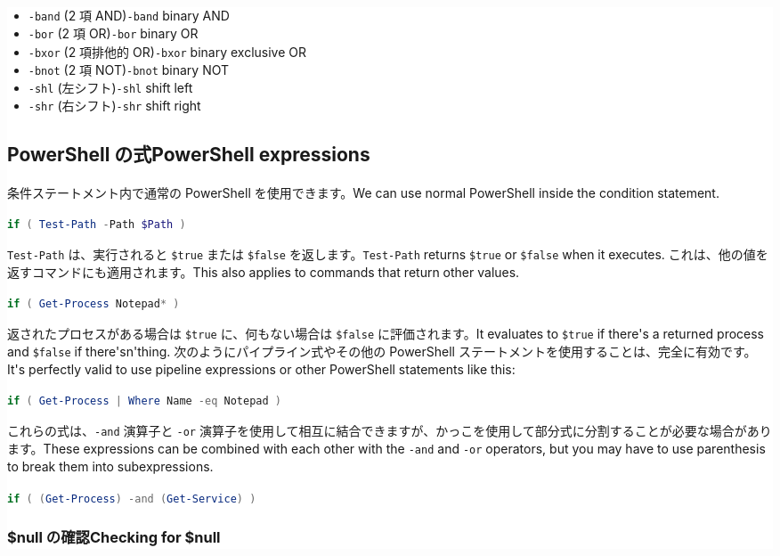 - <span data-ttu-id="e8697-274">`-band` (2 項 AND)</span><span class="sxs-lookup"><span data-stu-id="e8697-274">`-band` binary AND</span></span>
- <span data-ttu-id="e8697-275">`-bor` (2 項 OR)</span><span class="sxs-lookup"><span data-stu-id="e8697-275">`-bor` binary OR</span></span>
- <span data-ttu-id="e8697-276">`-bxor` (2 項排他的 OR)</span><span class="sxs-lookup"><span data-stu-id="e8697-276">`-bxor` binary exclusive OR</span></span>
- <span data-ttu-id="e8697-277">`-bnot` (2 項 NOT)</span><span class="sxs-lookup"><span data-stu-id="e8697-277">`-bnot` binary NOT</span></span>
- <span data-ttu-id="e8697-278">`-shl` (左シフト)</span><span class="sxs-lookup"><span data-stu-id="e8697-278">`-shl` shift left</span></span>
- <span data-ttu-id="e8697-279">`-shr` (右シフト)</span><span class="sxs-lookup"><span data-stu-id="e8697-279">`-shr` shift right</span></span>

## <a name="powershell-expressions"></a><span data-ttu-id="e8697-280">PowerShell の式</span><span class="sxs-lookup"><span data-stu-id="e8697-280">PowerShell expressions</span></span>

<span data-ttu-id="e8697-281">条件ステートメント内で通常の PowerShell を使用できます。</span><span class="sxs-lookup"><span data-stu-id="e8697-281">We can use normal PowerShell inside the condition statement.</span></span>

```powershell
if ( Test-Path -Path $Path )
```

<span data-ttu-id="e8697-282">`Test-Path` は、実行されると `$true` または `$false` を返します。</span><span class="sxs-lookup"><span data-stu-id="e8697-282">`Test-Path` returns `$true` or `$false` when it executes.</span></span> <span data-ttu-id="e8697-283">これは、他の値を返すコマンドにも適用されます。</span><span class="sxs-lookup"><span data-stu-id="e8697-283">This also applies to commands that return other values.</span></span>

```powershell
if ( Get-Process Notepad* )
```

<span data-ttu-id="e8697-284">返されたプロセスがある場合は `$true` に、何もない場合は `$false` に評価されます。</span><span class="sxs-lookup"><span data-stu-id="e8697-284">It evaluates to `$true` if there's a returned process and `$false` if there'sn'thing.</span></span> <span data-ttu-id="e8697-285">次のようにパイプライン式やその他の PowerShell ステートメントを使用することは、完全に有効です。</span><span class="sxs-lookup"><span data-stu-id="e8697-285">It's perfectly valid to use pipeline expressions or other PowerShell statements like this:</span></span>

```powershell
if ( Get-Process | Where Name -eq Notepad )
```

<span data-ttu-id="e8697-286">これらの式は、`-and` 演算子と `-or` 演算子を使用して相互に結合できますが、かっこを使用して部分式に分割することが必要な場合があります。</span><span class="sxs-lookup"><span data-stu-id="e8697-286">These expressions can be combined with each other with the `-and` and `-or` operators, but you may have to use parenthesis to break them into subexpressions.</span></span>

```powershell
if ( (Get-Process) -and (Get-Service) )
```

### <a name="checking-for-null"></a><span data-ttu-id="e8697-287">$null の確認</span><span class="sxs-lookup"><span data-stu-id="e8697-287">Checking for $null</span></span>
